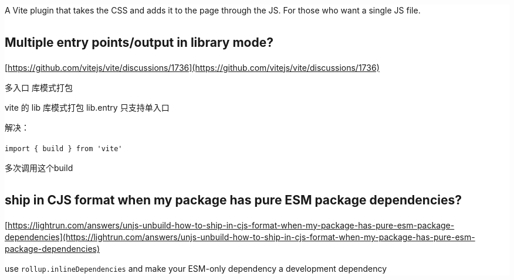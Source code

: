 A Vite plugin that takes the CSS and adds it to the page through the JS. For those who want a single JS file.





## Multiple entry points/output in library mode?

[https://github.com/vitejs/vite/discussions/1736](https://github.com/vitejs/vite/discussions/1736)

多入口 库模式打包

vite 的 lib 库模式打包 lib.entry 只支持单入口

解决：

```tsx
import { build } from 'vite'
```

多次调用这个build



## ship in CJS format when my package has pure ESM package dependencies?

[https://lightrun.com/answers/unjs-unbuild-how-to-ship-in-cjs-format-when-my-package-has-pure-esm-package-dependencies](https://lightrun.com/answers/unjs-unbuild-how-to-ship-in-cjs-format-when-my-package-has-pure-esm-package-dependencies)

use `rollup.inlineDependencies` and make your ESM-only dependency a development dependency
